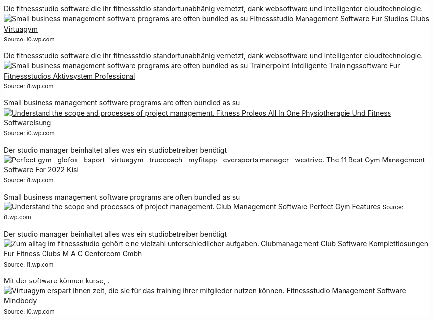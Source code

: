 Die fitnessstudio software die ihr fitnessstdio standortunabhänig vernetzt, dank websoftware und intelligenter cloudtechnologie.
[![Small business management software programs are often bundled as su Fitnessstudio Management Software Fur Studios Clubs Virtuagym](https://i0.wp.com/encrypted-tbn0.gstatic.com/images?q=tbn:ANd9GcR1q1ALpH199Nu4AKwcsRgzTrysrchsTvoKYA&amp;usqp=CAU "Fitnessstudio Management Software Fur Studios Clubs Virtuagym")](https://i0.wp.com/virtuagymde.b-cdn.net/wp-content/uploads/sites/4/2019/10/INDPAGE-GYM3.png)
<small>Source: i0.wp.com</small>

Die fitnessstudio software die ihr fitnessstdio standortunabhänig vernetzt, dank websoftware und intelligenter cloudtechnologie.
[![Small business management software programs are often bundled as su Trainerpoint Intelligente Trainingssoftware Fur Fitnessstudios Aktivsystem Professional](https://i0.wp.com/encrypted-tbn0.gstatic.com/images?q=tbn:ANd9GcTaKBEpXbqp1TaG7nM2UU61uKydMxv7_UZOkw&amp;usqp=CAU "Trainerpoint Intelligente Trainingssoftware Fur Fitnessstudios Aktivsystem Professional")](https://i1.wp.com/www.aktivkonzepte.de/typo3temp/pics/tp_de1_7e1f947997.jpg)
<small>Source: i1.wp.com</small>

Small business management software programs are often bundled as su
[![Understand the scope and processes of project management. Fitness Proleos All In One Physiotherapie Und Fitness Softwarelsung](https://i0.wp.com/encrypted-tbn0.gstatic.com/images?q=tbn:ANd9GcQbibi7cUCd_1IG43VPEp871MiTWqoKCaK_xQ&amp;usqp=CAU "Fitness Proleos All In One Physiotherapie Und Fitness Softwarelsung")](https://i0.wp.com/www.proleos.de/wp-content/uploads/2022/03/Fitness-Management-Software.png)
<small>Source: i0.wp.com</small>

Der studio manager beinhaltet alles was ein studiobetreiber benötigt
[![Perfect gym · glofox · bsport · virtuagym · truecoach · myfitapp · eversports manager · westrive. The 11 Best Gym Management Software For 2022 Kisi](https://i0.wp.com/encrypted-tbn0.gstatic.com/images?q=tbn:ANd9GcQoQlxUktXJFo9cxRqqpzNr-B1VV6LzWnSFGg&amp;usqp=CAU "The 11 Best Gym Management Software For 2022 Kisi")](https://i1.wp.com/res.cloudinary.com/kisi-kloud/image/upload/c_lfill,dpr_auto,f_auto,q_auto:good,w_1880/v1/collections/blog/best-gym-management-systems-compared/best-gym-management-systems-compared-5ff46d3e421957252560fd93)
<small>Source: i1.wp.com</small>

Small business management software programs are often bundled as su
[![Understand the scope and processes of project management. Club Management Software Perfect Gym Features](https://i0.wp.com/encrypted-tbn0.gstatic.com/images?q=tbn:ANd9GcTUfMvobMHVCWNtU1KMDv1J4vW_gMJ3mBC2mw&amp;usqp=CAU "Club Management Software Perfect Gym Features")](https://i1.wp.com/www.perfectgym.com/_nuxt/img/pg-feature-client-portal-s.0010b8f.jpg)
<small>Source: i1.wp.com</small>

Der studio manager beinhaltet alles was ein studiobetreiber benötigt
[![Zum alltag im fitnessstudio gehört eine vielzahl unterschiedlicher aufgaben. Clubmanagement Club Software Komplettlosungen Fur Fitness Clubs M A C Centercom Gmbh](https://i0.wp.com/encrypted-tbn0.gstatic.com/images?q=tbn:ANd9GcQBgvuM6E3RHk5dkx1woChp-iFEuVcVijK9AQ&amp;usqp=CAU "Clubmanagement Club Software Komplettlosungen Fur Fitness Clubs M A C Centercom Gmbh")](https://i1.wp.com/mac-centercom.de/assets/images/0/Monitor_Abbuchung-931ae129.jpg)
<small>Source: i1.wp.com</small>

Mit der software können kurse, .
[![Virtuagym erspart ihnen zeit, die sie für das training ihrer mitglieder nutzen können. Fitnessstudio Management Software Mindbody](https://i1.wp.com/encrypted-tbn0.gstatic.com/images?q=tbn:ANd9GcRPA6aSMBOmWr9ECT6JfVs04gU877gOzp-e_0TUvwbqDk55nZ1ag0FRs8J0fU5y1OBOZJY&amp;usqp=CAU "Fitnessstudio Management Software Mindbody")](https://i0.wp.com/www.mindbodyonline.com/sites/default/files/public/2019-12/core-software-gym_0.png)
<small>Source: i0.wp.com</small>
